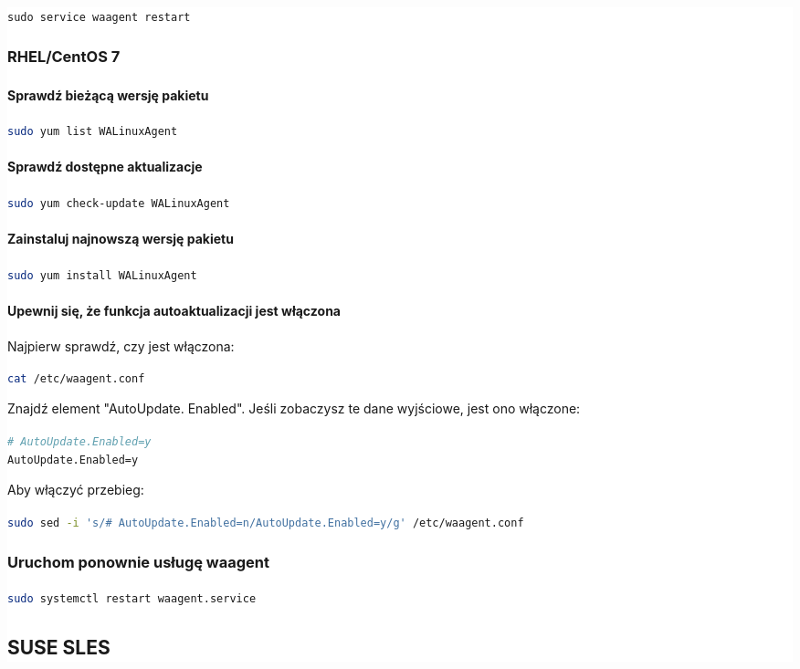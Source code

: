 ```
sudo service waagent restart
```

### <a name="rhelcentos-7"></a>RHEL/CentOS 7

#### <a name="check-your-current-package-version"></a>Sprawdź bieżącą wersję pakietu

```bash
sudo yum list WALinuxAgent
```

#### <a name="check-available-updates"></a>Sprawdź dostępne aktualizacje

```bash
sudo yum check-update WALinuxAgent
```

#### <a name="install-the-latest-package-version"></a>Zainstaluj najnowszą wersję pakietu

```bash
sudo yum install WALinuxAgent  
```

#### <a name="ensure-auto-update-is-enabled"></a>Upewnij się, że funkcja autoaktualizacji jest włączona 

Najpierw sprawdź, czy jest włączona:

```bash
cat /etc/waagent.conf
```

Znajdź element "AutoUpdate. Enabled". Jeśli zobaczysz te dane wyjściowe, jest ono włączone:

```bash
# AutoUpdate.Enabled=y
AutoUpdate.Enabled=y
```

Aby włączyć przebieg:

```bash
sudo sed -i 's/# AutoUpdate.Enabled=n/AutoUpdate.Enabled=y/g' /etc/waagent.conf
```

### <a name="restart-the-waagent-service"></a>Uruchom ponownie usługę waagent

```bash
sudo systemctl restart waagent.service
```

## <a name="suse-sles"></a>SUSE SLES
